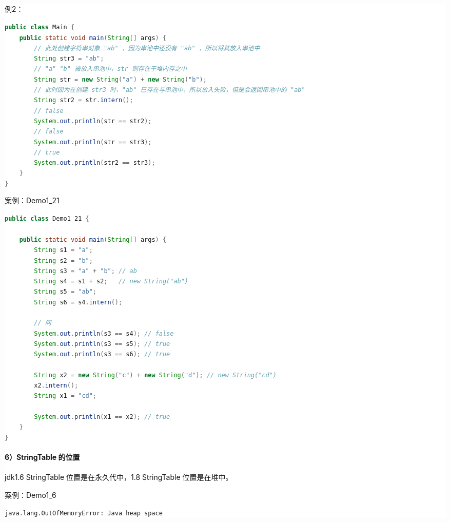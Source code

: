 例2：

```java
public class Main {
	public static void main(String[] args) {
    	// 此处创建字符串对象 "ab" ，因为串池中还没有 "ab" ，所以将其放入串池中
		String str3 = "ab";
    	// "a" "b" 被放入串池中，str 则存在于堆内存之中
		String str = new String("a") + new String("b");
    	// 此时因为在创建 str3 时，"ab" 已存在与串池中，所以放入失败，但是会返回串池中的 "ab" 
		String str2 = str.intern();
    	// false
		System.out.println(str == str2);
    	// false
		System.out.println(str == str3);
    	// true
		System.out.println(str2 == str3);
	}
}
```

案例：Demo1_21

```java
public class Demo1_21 {

    public static void main(String[] args) {
        String s1 = "a";
        String s2 = "b";
        String s3 = "a" + "b"; // ab
        String s4 = s1 + s2;   // new String("ab")
        String s5 = "ab";
        String s6 = s4.intern();

		// 问
        System.out.println(s3 == s4); // false
        System.out.println(s3 == s5); // true
        System.out.println(s3 == s6); // true

        String x2 = new String("c") + new String("d"); // new String("cd")
        x2.intern();
        String x1 = "cd";

        System.out.println(x1 == x2); // true
    }
}
```

#### 6）StringTable 的位置

jdk1.6 StringTable 位置是在永久代中，1.8 StringTable 位置是在堆中。

案例：Demo1_6

```
java.lang.OutOfMemoryError: Java heap space
```
